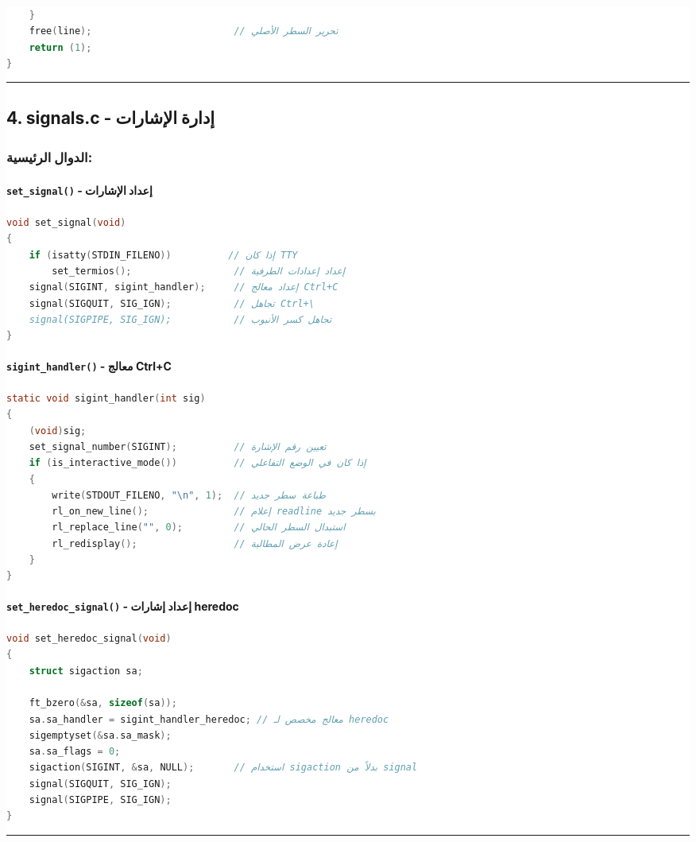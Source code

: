 ```c
    }
    free(line);                         // تحرير السطر الأصلي
    return (1);
}
```

---

## 4. signals.c - إدارة الإشارات

### الدوال الرئيسية:

#### `set_signal()` - إعداد الإشارات
```c
void set_signal(void)
{
    if (isatty(STDIN_FILENO))          // إذا كان TTY
        set_termios();                  // إعداد إعدادات الطرفية
    signal(SIGINT, sigint_handler);     // إعداد معالج Ctrl+C
    signal(SIGQUIT, SIG_IGN);           // تجاهل Ctrl+\
    signal(SIGPIPE, SIG_IGN);           // تجاهل كسر الأنبوب
}
```

#### `sigint_handler()` - معالج Ctrl+C
```c
static void sigint_handler(int sig)
{
    (void)sig;
    set_signal_number(SIGINT);          // تعيين رقم الإشارة
    if (is_interactive_mode())          // إذا كان في الوضع التفاعلي
    {
        write(STDOUT_FILENO, "\n", 1);  // طباعة سطر جديد
        rl_on_new_line();               // إعلام readline بسطر جديد
        rl_replace_line("", 0);         // استبدال السطر الحالي
        rl_redisplay();                 // إعادة عرض المطالبة
    }
}
```

#### `set_heredoc_signal()` - إعداد إشارات heredoc
```c
void set_heredoc_signal(void)
{
    struct sigaction sa;
    
    ft_bzero(&sa, sizeof(sa));
    sa.sa_handler = sigint_handler_heredoc; // معالج مخصص لـ heredoc
    sigemptyset(&sa.sa_mask);
    sa.sa_flags = 0;
    sigaction(SIGINT, &sa, NULL);       // استخدام sigaction بدلاً من signal
    signal(SIGQUIT, SIG_IGN);
    signal(SIGPIPE, SIG_IGN);
}
```

---